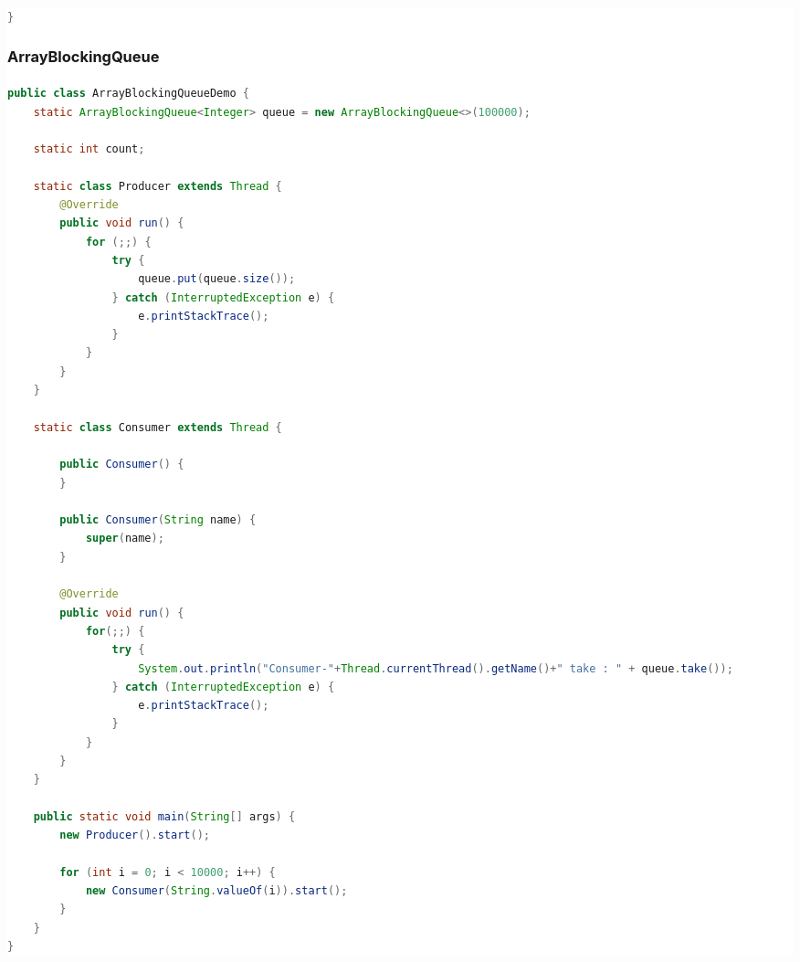 ```java
}
```

### ArrayBlockingQueue

```java
public class ArrayBlockingQueueDemo {
    static ArrayBlockingQueue<Integer> queue = new ArrayBlockingQueue<>(100000);

    static int count;

    static class Producer extends Thread {
        @Override
        public void run() {
            for (;;) {
                try {
                    queue.put(queue.size());
                } catch (InterruptedException e) {
                    e.printStackTrace();
                }
            }
        }
    }

    static class Consumer extends Thread {

        public Consumer() {
        }

        public Consumer(String name) {
            super(name);
        }

        @Override
        public void run() {
            for(;;) {
                try {
                    System.out.println("Consumer-"+Thread.currentThread().getName()+" take : " + queue.take());
                } catch (InterruptedException e) {
                    e.printStackTrace();
                }
            }
        }
    }

    public static void main(String[] args) {
        new Producer().start();

        for (int i = 0; i < 10000; i++) {
            new Consumer(String.valueOf(i)).start();
        }
    }
}
```
